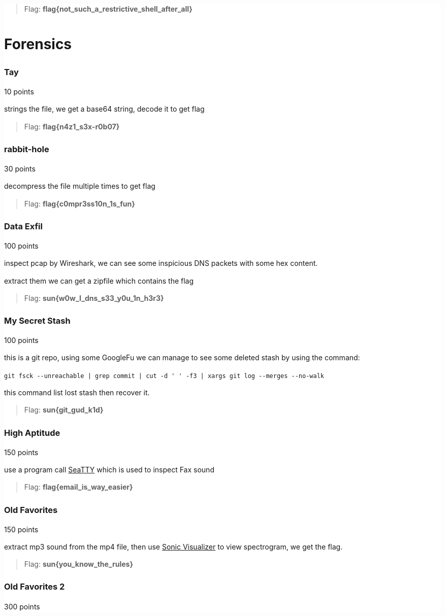 > Flag: **flag{not_such_a_restrictive_shell_after_all}**

# Forensics
### Tay
10 points

strings the file, we get a base64 string, decode it to get flag

> Flag: **flag{n4z1_s3x-r0b07}**

### rabbit-hole
30 points

decompress the file multiple times to get flag

> Flag: **flag{c0mpr3ss10n_1s_fun}**

### Data Exfil
100 points

inspect pcap by Wireshark, we can see some inspicious DNS packets with some hex content.

extract them we can get a zipfile which contains the flag

> Flag: **sun{w0w_I_dns_s33_y0u_1n_h3r3}**

### My Secret Stash
100 points

this is a git repo, using some GoogleFu we can manage to see some deleted stash by using the command:
```linux
git fsck --unreachable | grep commit | cut -d ' ' -f3 | xargs git log --merges --no-walk
```
this command list lost stash then recover it.

> Flag: **sun{git_gud_k1d}**

### High Aptitude
150 points

use a program call [SeaTTY](http://www.dxsoft.com/en/products/seatty/) which is used to inspect Fax sound

> Flag: **flag{email_is_way_easier}**

### Old Favorites
150 points

extract mp3 sound from the mp4 file, then use [Sonic Visualizer](http://www.dxsoft.com/en/products/seatty/) to view spectrogram, we get the flag.

> Flag: **sun{you_know_the_rules}**

### Old Favorites 2
300 points
